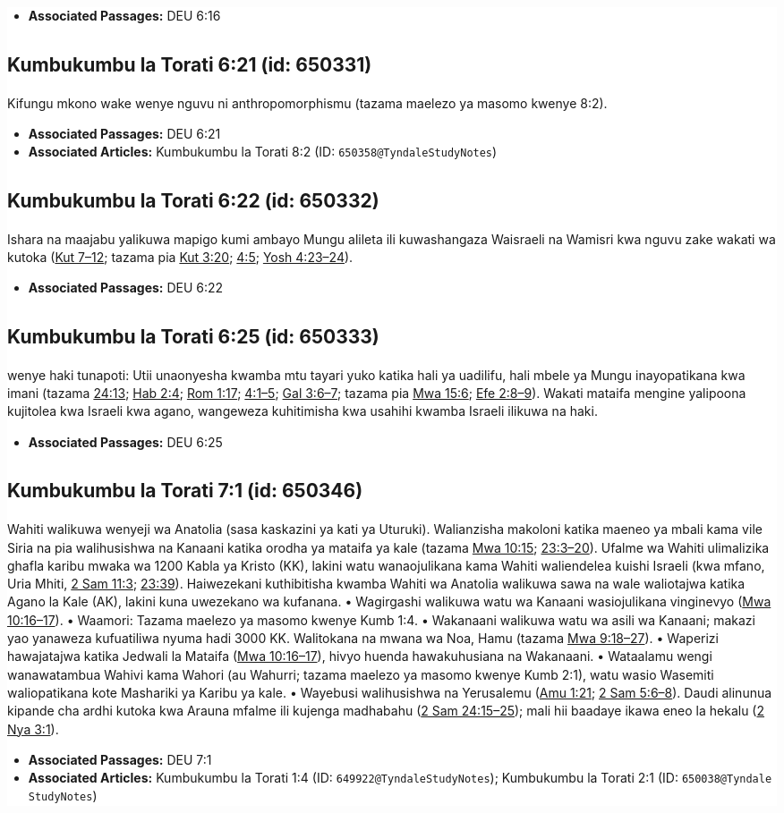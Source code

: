 * **Associated Passages:** DEU 6:16

## Kumbukumbu la Torati 6:21 (id: 650331)

Kifungu mkono wake wenye nguvu ni anthropomorphismu (tazama maelezo ya masomo kwenye 8:2).

* **Associated Passages:** DEU 6:21
* **Associated Articles:** Kumbukumbu la Torati 8:2 (ID: `650358@TyndaleStudyNotes`)

## Kumbukumbu la Torati 6:22 (id: 650332)

Ishara na maajabu yalikuwa mapigo kumi ambayo Mungu alileta ili kuwashangaza Waisraeli na Wamisri kwa nguvu zake wakati wa kutoka ([Kut 7–12](https://ref.ly/Exod7:1-Exod12:51); tazama pia [Kut 3:20](https://ref.ly/Exod3:20); [4:5](https://ref.ly/Exod4:5); [Yosh 4:23–24](https://ref.ly/Josh4:23-Josh4:24)).

* **Associated Passages:** DEU 6:22

## Kumbukumbu la Torati 6:25 (id: 650333)

wenye haki tunapoti: Utii unaonyesha kwamba mtu tayari yuko katika hali ya uadilifu, hali mbele ya Mungu inayopatikana kwa imani (tazama [24:13](https://ref.ly/Deut24:13); [Hab 2:4](https://ref.ly/Hab2:4); [Rom 1:17](https://ref.ly/Rom1:17); [4:1–5](https://ref.ly/Rom4:1-Rom4:5); [Gal 3:6–7](https://ref.ly/Gal3:6-Gal3:7); tazama pia [Mwa 15:6](https://ref.ly/Gen15:6); [Efe 2:8–9](https://ref.ly/Eph2:8-Eph2:9)). Wakati mataifa mengine yalipoona kujitolea kwa Israeli kwa agano, wangeweza kuhitimisha kwa usahihi kwamba Israeli ilikuwa na haki.

* **Associated Passages:** DEU 6:25

## Kumbukumbu la Torati 7:1 (id: 650346)

Wahiti walikuwa wenyeji wa Anatolia (sasa kaskazini ya kati ya Uturuki). Walianzisha makoloni katika maeneo ya mbali kama vile Siria na pia walihusishwa na Kanaani katika orodha ya mataifa ya kale (tazama [Mwa 10:15](https://ref.ly/Gen10:15); [23:3–20](https://ref.ly/Gen23:3-Gen23:20)). Ufalme wa Wahiti ulimalizika ghafla karibu mwaka wa 1200 Kabla ya Kristo (KK), lakini watu wanaojulikana kama Wahiti waliendelea kuishi Israeli (kwa mfano, Uria Mhiti, [2 Sam 11:3](https://ref.ly/2Sam11:3); [23:39](https://ref.ly/2Sam23:39)). Haiwezekani kuthibitisha kwamba Wahiti wa Anatolia walikuwa sawa na wale waliotajwa katika Agano la Kale (AK), lakini kuna uwezekano wa kufanana. • Wagirgashi walikuwa watu wa Kanaani wasiojulikana vinginevyo ([Mwa 10:16–17](https://ref.ly/Gen10:16-Gen10:17)). • Waamori: Tazama maelezo ya masomo kwenye Kumb 1:4. • Wakanaani walikuwa watu wa asili wa Kanaani; makazi yao yanaweza kufuatiliwa nyuma hadi 3000 KK. Walitokana na mwana wa Noa, Hamu (tazama [Mwa 9:18–27](https://ref.ly/Gen9:18-Gen9:27)). • Waperizi hawajatajwa katika Jedwali la Mataifa ([Mwa 10:16–17](https://ref.ly/Gen10:16-Gen10:17)), hivyo huenda hawakuhusiana na Wakanaani. • Wataalamu wengi wanawatambua Wahivi kama Wahori (au Wahurri; tazama maelezo ya masomo kwenye Kumb 2:1), watu wasio Wasemiti waliopatikana kote Mashariki ya Karibu ya kale. • Wayebusi walihusishwa na Yerusalemu ([Amu 1:21](https://ref.ly/Judg1:21); [2 Sam 5:6–8](https://ref.ly/2Sam5:6-2Sam5:8)). Daudi alinunua kipande cha ardhi kutoka kwa Arauna mfalme ili kujenga madhabahu ([2 Sam 24:15–25](https://ref.ly/2Sam24:15-2Sam24:25)); mali hii baadaye ikawa eneo la hekalu ([2 Nya 3:1](https://ref.ly/2Chr3:1)).

* **Associated Passages:** DEU 7:1
* **Associated Articles:** Kumbukumbu la Torati 1:4 (ID: `649922@TyndaleStudyNotes`); Kumbukumbu la Torati 2:1 (ID: `650038@TyndaleStudyNotes`)
